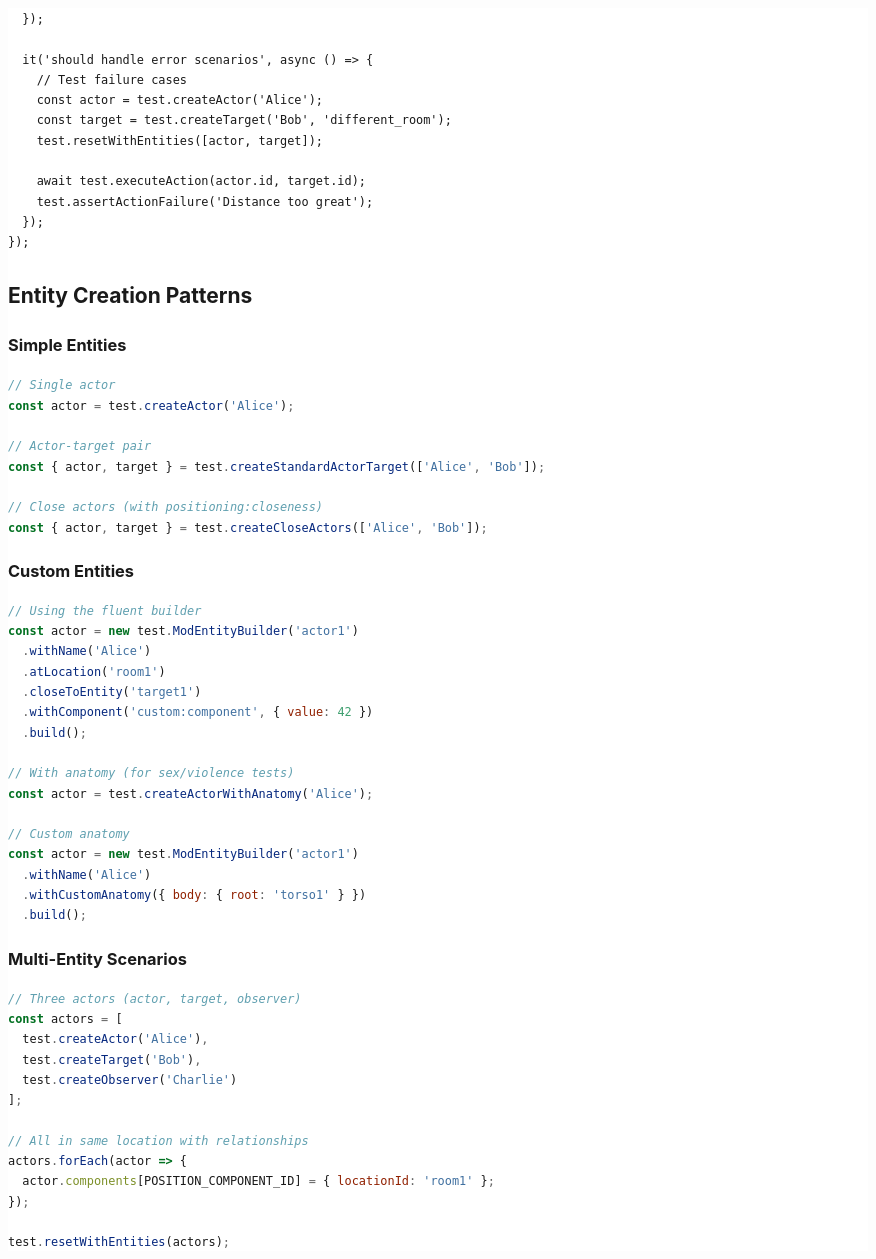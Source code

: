 ```
  });
  
  it('should handle error scenarios', async () => {
    // Test failure cases
    const actor = test.createActor('Alice');
    const target = test.createTarget('Bob', 'different_room'); 
    test.resetWithEntities([actor, target]);
    
    await test.executeAction(actor.id, target.id);
    test.assertActionFailure('Distance too great');
  });
});
```

## Entity Creation Patterns

### Simple Entities
```javascript
// Single actor
const actor = test.createActor('Alice');

// Actor-target pair
const { actor, target } = test.createStandardActorTarget(['Alice', 'Bob']);

// Close actors (with positioning:closeness)
const { actor, target } = test.createCloseActors(['Alice', 'Bob']);
```

### Custom Entities
```javascript
// Using the fluent builder
const actor = new test.ModEntityBuilder('actor1')
  .withName('Alice')
  .atLocation('room1')
  .closeToEntity('target1')
  .withComponent('custom:component', { value: 42 })
  .build();

// With anatomy (for sex/violence tests)
const actor = test.createActorWithAnatomy('Alice');

// Custom anatomy
const actor = new test.ModEntityBuilder('actor1')
  .withName('Alice')
  .withCustomAnatomy({ body: { root: 'torso1' } })
  .build();
```

### Multi-Entity Scenarios
```javascript
// Three actors (actor, target, observer)
const actors = [
  test.createActor('Alice'),
  test.createTarget('Bob'),
  test.createObserver('Charlie')
];

// All in same location with relationships
actors.forEach(actor => {
  actor.components[POSITION_COMPONENT_ID] = { locationId: 'room1' };
});

test.resetWithEntities(actors);
```
